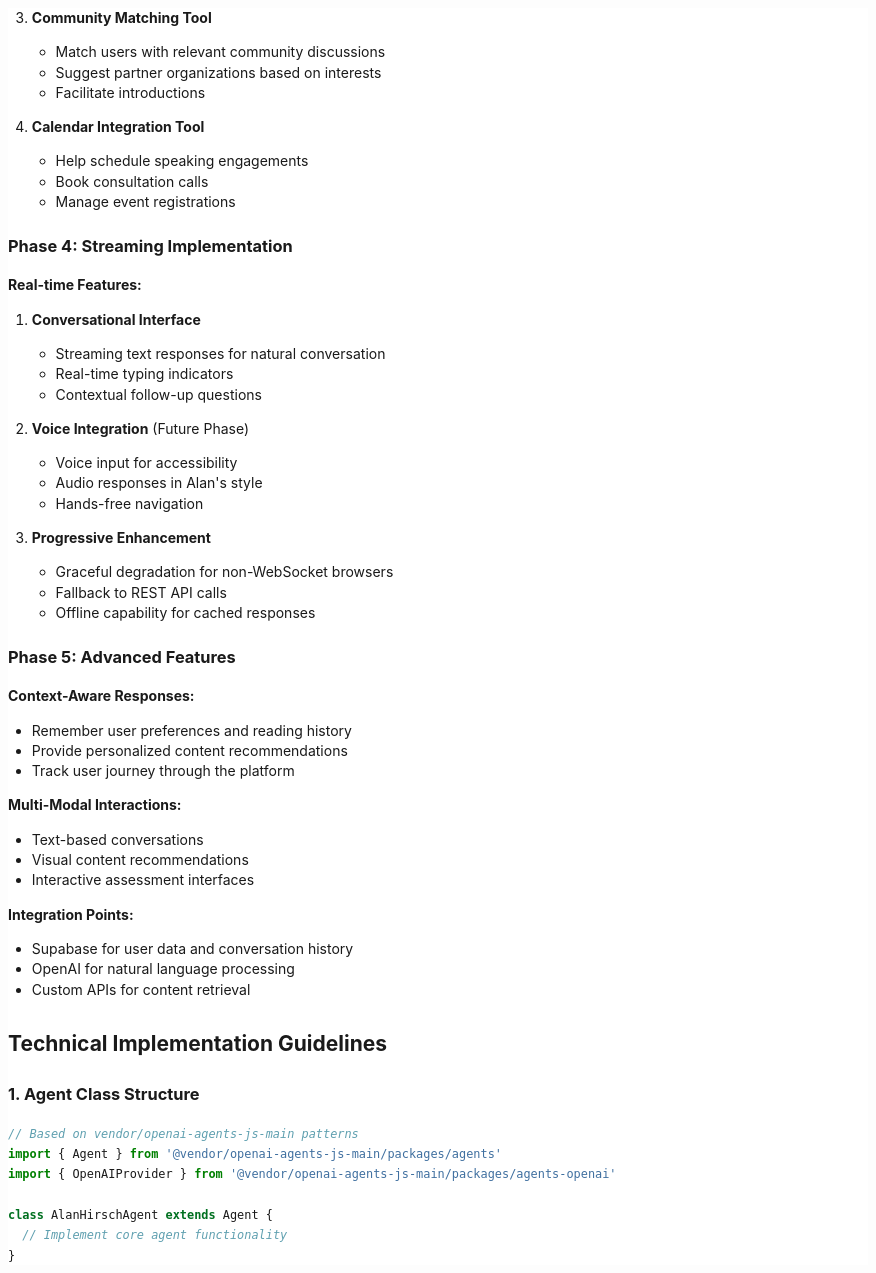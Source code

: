 3. **Community Matching Tool**
   - Match users with relevant community discussions
   - Suggest partner organizations based on interests
   - Facilitate introductions

4. **Calendar Integration Tool**
   - Help schedule speaking engagements
   - Book consultation calls
   - Manage event registrations

### Phase 4: Streaming Implementation

**Real-time Features:**
1. **Conversational Interface**
   - Streaming text responses for natural conversation
   - Real-time typing indicators
   - Contextual follow-up questions

2. **Voice Integration** (Future Phase)
   - Voice input for accessibility
   - Audio responses in Alan's style
   - Hands-free navigation

3. **Progressive Enhancement**
   - Graceful degradation for non-WebSocket browsers
   - Fallback to REST API calls
   - Offline capability for cached responses

### Phase 5: Advanced Features

**Context-Aware Responses:**
- Remember user preferences and reading history
- Provide personalized content recommendations
- Track user journey through the platform

**Multi-Modal Interactions:**
- Text-based conversations
- Visual content recommendations
- Interactive assessment interfaces

**Integration Points:**
- Supabase for user data and conversation history
- OpenAI for natural language processing
- Custom APIs for content retrieval

## Technical Implementation Guidelines

### 1. Agent Class Structure
```typescript
// Based on vendor/openai-agents-js-main patterns
import { Agent } from '@vendor/openai-agents-js-main/packages/agents'
import { OpenAIProvider } from '@vendor/openai-agents-js-main/packages/agents-openai'

class AlanHirschAgent extends Agent {
  // Implement core agent functionality
}
```
